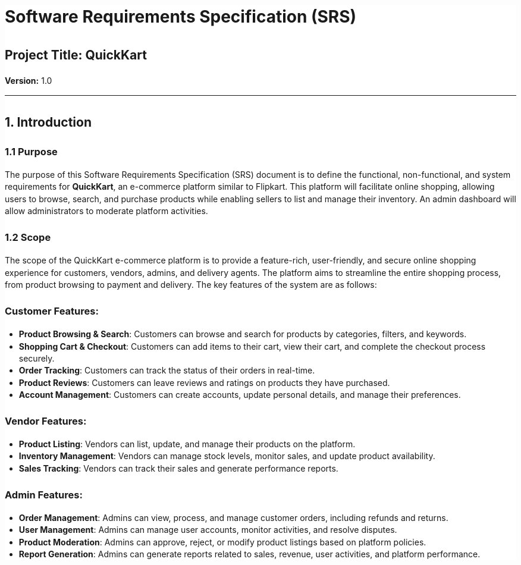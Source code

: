 # **Software Requirements Specification (SRS)**

## **Project Title: QuickKart**

**Version:** 1.0  


---

## **1. Introduction**

### **1.1 Purpose**

The purpose of this Software Requirements Specification (SRS) document is to define the functional, non-functional, and system requirements for **QuickKart**, an e-commerce platform similar to Flipkart. This platform will facilitate online shopping, allowing users to browse, search, and purchase products while enabling sellers to list and manage their inventory. An admin dashboard will allow administrators to moderate platform activities.

### 1.2 Scope

The scope of the QuickKart e-commerce platform is to provide a feature-rich, user-friendly, and secure online shopping experience for customers, vendors, admins, and delivery agents. The platform aims to streamline the entire shopping process, from product browsing to payment and delivery. The key features of the system are as follows:

### Customer Features:
- **Product Browsing & Search**: Customers can browse and search for products by categories, filters, and keywords.
- **Shopping Cart & Checkout**: Customers can add items to their cart, view their cart, and complete the checkout process securely.
- **Order Tracking**: Customers can track the status of their orders in real-time.
- **Product Reviews**: Customers can leave reviews and ratings on products they have purchased.
- **Account Management**: Customers can create accounts, update personal details, and manage their preferences.

### Vendor Features:
- **Product Listing**: Vendors can list, update, and manage their products on the platform.
- **Inventory Management**: Vendors can manage stock levels, monitor sales, and update product availability.
- **Sales Tracking**: Vendors can track their sales and generate performance reports.

### Admin Features:
- **Order Management**: Admins can view, process, and manage customer orders, including refunds and returns.
- **User Management**: Admins can manage user accounts, monitor activities, and resolve disputes.
- **Product Moderation**: Admins can approve, reject, or modify product listings based on platform policies.
- **Report Generation**: Admins can generate reports related to sales, revenue, user activities, and platform performance.
